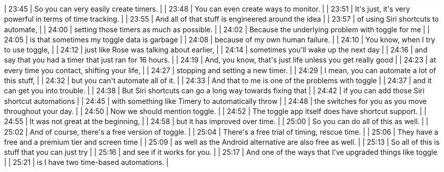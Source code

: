 | 23:45      | So you can very easily create timers.                                           |
| 23:48      | You can even create ways to monitor.                                            |
| 23:51      | It's just, it's very powerful in terms of time tracking.                        |
| 23:55      | And all of that stuff is engineered around the idea                             |
| 23:57      | of using Siri shortcuts to automate,                                            |
| 24:00      | setting those timers as much as possible.                                       |
| 24:02      | Because the underlying problem with toggle for me                               |
| 24:05      | is that sometimes my toggle data is garbage                                     |
| 24:08      | because of my own human failure.                                                |
| 24:10      | You know, when I try to use toggle,                                             |
| 24:12      | just like Rose was talking about earlier,                                       |
| 24:14      | sometimes you'll wake up the next day                                           |
| 24:16      | and say that you had a timer that just ran for 16 hours.                        |
| 24:19      | And, you know, that's just life unless you get really good                      |
| 24:23      | at every time you contact, shifting your life,                                  |
| 24:27      | stopping and setting a new timer.                                               |
| 24:29      | I mean, you can automate a lot of this stuff,                                   |
| 24:32      | but you can't automate all of it.                                               |
| 24:33      | And that to me is one of the problems with toggle                               |
| 24:37      | and it can get you into trouble.                                                |
| 24:38      | But Siri shortcuts can go a long way towards fixing that                        |
| 24:42      | if you can add those Siri shortcut automations                                  |
| 24:45      | with something like Timery to automatically throw                               |
| 24:48      | the switches for you as you move throughout your day.                           |
| 24:50      | Now we should mention toggle.                                                   |
| 24:52      | The toggle app itself does have shortcut support.                               |
| 24:55      | It was not great at the beginning,                                              |
| 24:58      | but it has improved over time.                                                  |
| 25:00      | So you can do all of this as well.                                              |
| 25:02      | And of course, there's a free version of toggle.                                |
| 25:04      | There's a free trial of timing, rescue time.                                    |
| 25:06      | They have a free and a premium tier and screen time                             |
| 25:09      | as well as the Android alternative are also free as well.                       |
| 25:13      | So all of this is stuff that you can just try                                   |
| 25:16      | and see if it works for you.                                                    |
| 25:17      | And one of the ways that I've upgraded things like toggle                       |
| 25:21      | is I have two time-based automations.                                           |